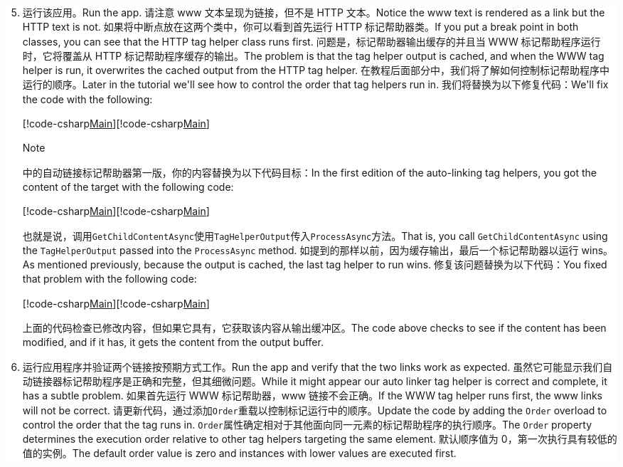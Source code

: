 5.  <span data-ttu-id="ac1da-265">运行该应用。</span><span class="sxs-lookup"><span data-stu-id="ac1da-265">Run the app.</span></span> <span data-ttu-id="ac1da-266">请注意 www 文本呈现为链接，但不是 HTTP 文本。</span><span class="sxs-lookup"><span data-stu-id="ac1da-266">Notice the www text is rendered as a link but the HTTP text is not.</span></span> <span data-ttu-id="ac1da-267">如果将中断点放在这两个类中，你可以看到首先运行 HTTP 标记帮助器类。</span><span class="sxs-lookup"><span data-stu-id="ac1da-267">If you put a break point in both classes, you can see that the HTTP tag helper class runs first.</span></span> <span data-ttu-id="ac1da-268">问题是，标记帮助器输出缓存的并且当 WWW 标记帮助程序运行时，它将覆盖从 HTTP 标记帮助程序缓存的输出。</span><span class="sxs-lookup"><span data-stu-id="ac1da-268">The problem is that the tag helper output is cached, and when the WWW tag helper is run, it overwrites the cached output from the HTTP tag helper.</span></span> <span data-ttu-id="ac1da-269">在教程后面部分中，我们将了解如何控制标记帮助程序中运行的顺序。</span><span class="sxs-lookup"><span data-stu-id="ac1da-269">Later in the tutorial we'll see how to control the order that tag helpers run in.</span></span> <span data-ttu-id="ac1da-270">我们将替换为以下修复代码：</span><span class="sxs-lookup"><span data-stu-id="ac1da-270">We'll fix the code with the following:</span></span>

    <span data-ttu-id="ac1da-271">[!code-csharp[Main](../../../mvc/views/tag-helpers/authoring/sample/AuthoringTagHelpers/src/AuthoringTagHelpers/TagHelpers/z1AutoLinkerCopy.cs?highlight=5,6,10,21,22,26&range=8-37)]</span><span class="sxs-lookup"><span data-stu-id="ac1da-271">[!code-csharp[Main](../../../mvc/views/tag-helpers/authoring/sample/AuthoringTagHelpers/src/AuthoringTagHelpers/TagHelpers/z1AutoLinkerCopy.cs?highlight=5,6,10,21,22,26&range=8-37)]</span></span>

    >[!NOTE]
    ><span data-ttu-id="ac1da-272">中的自动链接标记帮助器第一版，你的内容替换为以下代码目标：</span><span class="sxs-lookup"><span data-stu-id="ac1da-272">In the first edition of the auto-linking tag helpers, you got the content of the target with the following code:</span></span>
    >
    ><span data-ttu-id="ac1da-273">[!code-csharp[Main](authoring/sample/AuthoringTagHelpers/src/AuthoringTagHelpers/TagHelpers/z1AutoLinker.cs?range=12)]</span><span class="sxs-lookup"><span data-stu-id="ac1da-273">[!code-csharp[Main](authoring/sample/AuthoringTagHelpers/src/AuthoringTagHelpers/TagHelpers/z1AutoLinker.cs?range=12)]</span></span>
    >
    ><span data-ttu-id="ac1da-274">也就是说，调用`GetChildContentAsync`使用`TagHelperOutput`传入`ProcessAsync`方法。</span><span class="sxs-lookup"><span data-stu-id="ac1da-274">That is, you call `GetChildContentAsync` using the `TagHelperOutput` passed into the `ProcessAsync` method.</span></span> <span data-ttu-id="ac1da-275">如提到的那样以前，因为缓存输出，最后一个标记帮助器以运行 wins。</span><span class="sxs-lookup"><span data-stu-id="ac1da-275">As mentioned previously, because the output is cached, the last tag helper to run wins.</span></span> <span data-ttu-id="ac1da-276">修复该问题替换为以下代码：</span><span class="sxs-lookup"><span data-stu-id="ac1da-276">You fixed that problem with the following code:</span></span>
    >
    ><span data-ttu-id="ac1da-277">[!code-csharp[Main](authoring/sample/AuthoringTagHelpers/src/AuthoringTagHelpers/TagHelpers/z2AutoLinkerCopy.cs?range=34-35)]</span><span class="sxs-lookup"><span data-stu-id="ac1da-277">[!code-csharp[Main](authoring/sample/AuthoringTagHelpers/src/AuthoringTagHelpers/TagHelpers/z2AutoLinkerCopy.cs?range=34-35)]</span></span>
    >
    ><span data-ttu-id="ac1da-278">上面的代码检查已修改内容，但如果它具有，它获取该内容从输出缓冲区。</span><span class="sxs-lookup"><span data-stu-id="ac1da-278">The code above checks to see if the content has been modified, and if it has, it gets the content from the output buffer.</span></span>

6.  <span data-ttu-id="ac1da-279">运行应用程序并验证两个链接按预期方式工作。</span><span class="sxs-lookup"><span data-stu-id="ac1da-279">Run the app and verify that the two links work as expected.</span></span> <span data-ttu-id="ac1da-280">虽然它可能显示我们自动链接器标记帮助程序是正确和完整，但其细微问题。</span><span class="sxs-lookup"><span data-stu-id="ac1da-280">While it might appear our auto linker tag helper is correct and complete, it has a subtle problem.</span></span> <span data-ttu-id="ac1da-281">如果首先运行 WWW 标记帮助器，www 链接不会正确。</span><span class="sxs-lookup"><span data-stu-id="ac1da-281">If the WWW tag helper runs first, the www links will not be correct.</span></span> <span data-ttu-id="ac1da-282">请更新代码，通过添加`Order`重载以控制标记运行中的顺序。</span><span class="sxs-lookup"><span data-stu-id="ac1da-282">Update the code by adding the `Order` overload to control the order that the tag runs in.</span></span> <span data-ttu-id="ac1da-283">`Order`属性确定相对于其他面向同一元素的标记帮助程序的执行顺序。</span><span class="sxs-lookup"><span data-stu-id="ac1da-283">The `Order` property determines the execution order relative to other tag helpers targeting the same element.</span></span> <span data-ttu-id="ac1da-284">默认顺序值为 0，第一次执行具有较低的值的实例。</span><span class="sxs-lookup"><span data-stu-id="ac1da-284">The default order value is zero and instances with lower values are executed first.</span></span>

